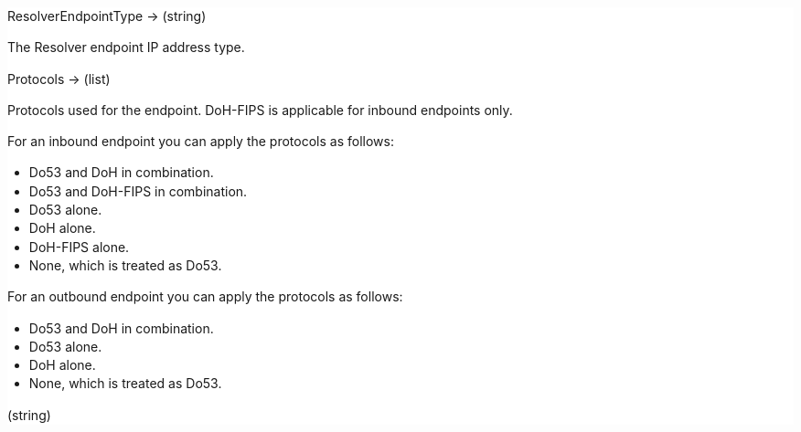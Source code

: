 ResolverEndpointType -> (string)

The Resolver endpoint IP address type.

Protocols -> (list)

Protocols used for the endpoint. DoH-FIPS is applicable for inbound endpoints only.

For an inbound endpoint you can apply the protocols as follows:

- Do53 and DoH in combination.
- Do53 and DoH-FIPS in combination.
- Do53 alone.
- DoH alone.
- DoH-FIPS alone.
- None, which is treated as Do53.

For an outbound endpoint you can apply the protocols as follows:

- Do53 and DoH in combination.
- Do53 alone.
- DoH alone.
- None, which is treated as Do53.

(string)